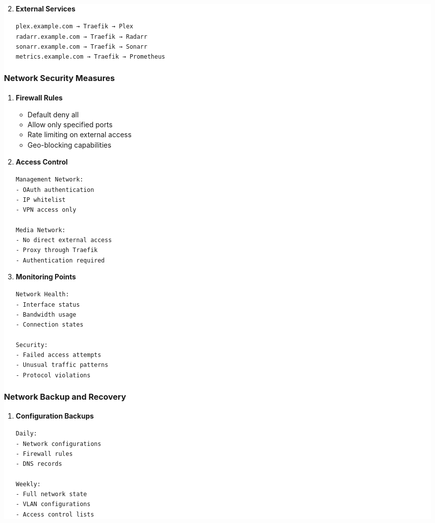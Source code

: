 2. **External Services**
   ```
   plex.example.com → Traefik → Plex
   radarr.example.com → Traefik → Radarr
   sonarr.example.com → Traefik → Sonarr
   metrics.example.com → Traefik → Prometheus
   ```

### Network Security Measures
1. **Firewall Rules**
   - Default deny all
   - Allow only specified ports
   - Rate limiting on external access
   - Geo-blocking capabilities

2. **Access Control**
   ```
   Management Network:
   - OAuth authentication
   - IP whitelist
   - VPN access only

   Media Network:
   - No direct external access
   - Proxy through Traefik
   - Authentication required
   ```

3. **Monitoring Points**
   ```
   Network Health:
   - Interface status
   - Bandwidth usage
   - Connection states

   Security:
   - Failed access attempts
   - Unusual traffic patterns
   - Protocol violations
   ```

### Network Backup and Recovery
1. **Configuration Backups**
   ```
   Daily:
   - Network configurations
   - Firewall rules
   - DNS records

   Weekly:
   - Full network state
   - VLAN configurations
   - Access control lists
   ```
